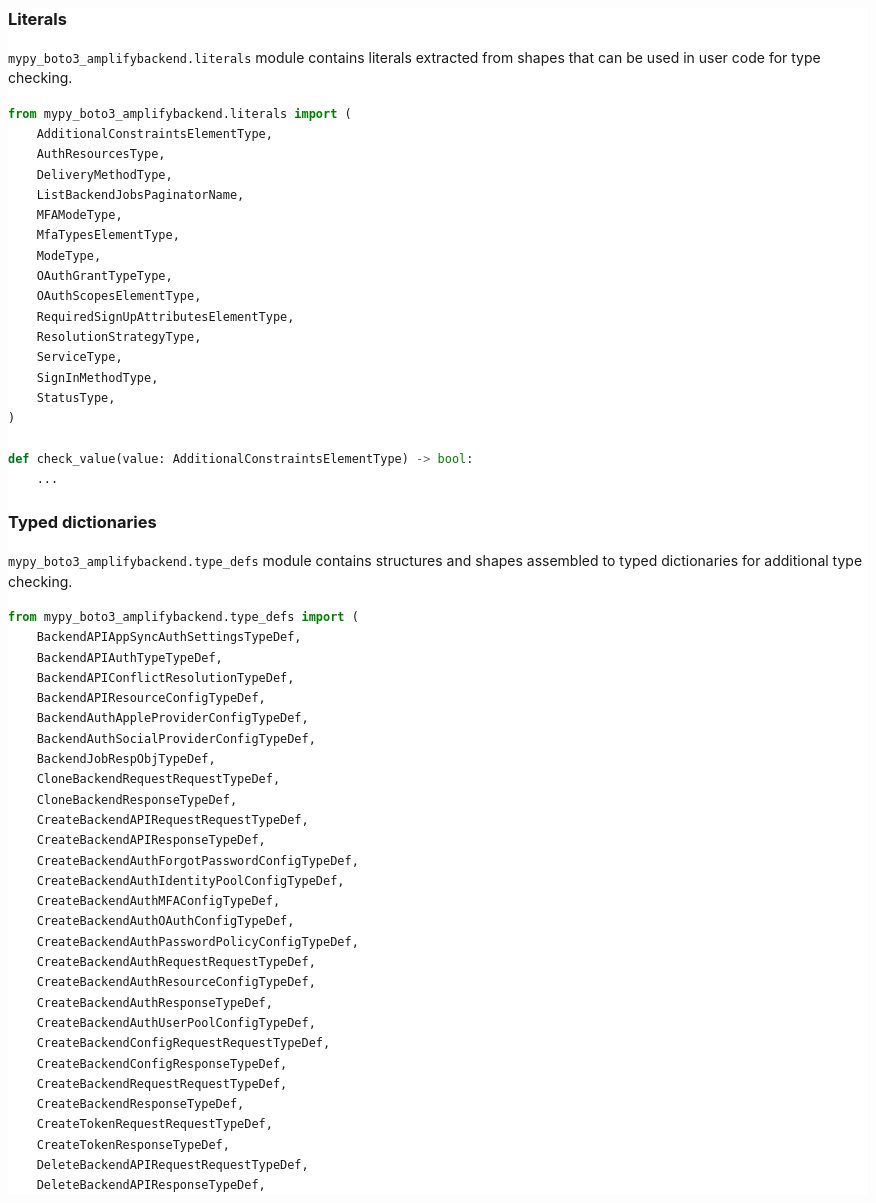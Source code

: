 <a id="literals"></a>

### Literals

`mypy_boto3_amplifybackend.literals` module contains literals extracted from
shapes that can be used in user code for type checking.

```python
from mypy_boto3_amplifybackend.literals import (
    AdditionalConstraintsElementType,
    AuthResourcesType,
    DeliveryMethodType,
    ListBackendJobsPaginatorName,
    MFAModeType,
    MfaTypesElementType,
    ModeType,
    OAuthGrantTypeType,
    OAuthScopesElementType,
    RequiredSignUpAttributesElementType,
    ResolutionStrategyType,
    ServiceType,
    SignInMethodType,
    StatusType,
)

def check_value(value: AdditionalConstraintsElementType) -> bool:
    ...
```

<a id="typed-dictionaries"></a>

### Typed dictionaries

`mypy_boto3_amplifybackend.type_defs` module contains structures and shapes
assembled to typed dictionaries for additional type checking.

```python
from mypy_boto3_amplifybackend.type_defs import (
    BackendAPIAppSyncAuthSettingsTypeDef,
    BackendAPIAuthTypeTypeDef,
    BackendAPIConflictResolutionTypeDef,
    BackendAPIResourceConfigTypeDef,
    BackendAuthAppleProviderConfigTypeDef,
    BackendAuthSocialProviderConfigTypeDef,
    BackendJobRespObjTypeDef,
    CloneBackendRequestRequestTypeDef,
    CloneBackendResponseTypeDef,
    CreateBackendAPIRequestRequestTypeDef,
    CreateBackendAPIResponseTypeDef,
    CreateBackendAuthForgotPasswordConfigTypeDef,
    CreateBackendAuthIdentityPoolConfigTypeDef,
    CreateBackendAuthMFAConfigTypeDef,
    CreateBackendAuthOAuthConfigTypeDef,
    CreateBackendAuthPasswordPolicyConfigTypeDef,
    CreateBackendAuthRequestRequestTypeDef,
    CreateBackendAuthResourceConfigTypeDef,
    CreateBackendAuthResponseTypeDef,
    CreateBackendAuthUserPoolConfigTypeDef,
    CreateBackendConfigRequestRequestTypeDef,
    CreateBackendConfigResponseTypeDef,
    CreateBackendRequestRequestTypeDef,
    CreateBackendResponseTypeDef,
    CreateTokenRequestRequestTypeDef,
    CreateTokenResponseTypeDef,
    DeleteBackendAPIRequestRequestTypeDef,
    DeleteBackendAPIResponseTypeDef,
```